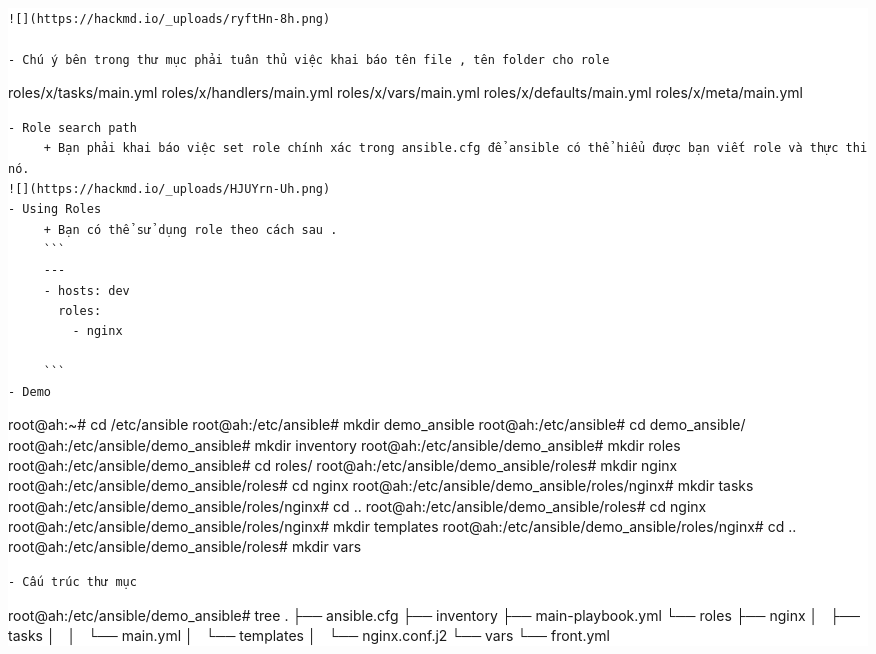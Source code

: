 ```
![](https://hackmd.io/_uploads/ryftHn-8h.png)

- Chú ý bên trong thư mục phải tuân thủ việc khai báo tên file , tên folder cho role
```
roles/x/tasks/main.yml
roles/x/handlers/main.yml
roles/x/vars/main.yml
roles/x/defaults/main.yml
roles/x/meta/main.yml
```
- Role search path
     + Bạn phải khai báo việc set role chính xác trong ansible.cfg để ansible có thể hiểu được bạn viết role và thực thi nó.
![](https://hackmd.io/_uploads/HJUYrn-Uh.png)
- Using Roles
     + Bạn có thể sử dụng role theo cách sau .
     ```
     ---
     - hosts: dev
       roles:
         - nginx

     ```
- Demo
```
root@ah:~# cd /etc/ansible
root@ah:/etc/ansible# mkdir demo_ansible
root@ah:/etc/ansible# cd demo_ansible/
root@ah:/etc/ansible/demo_ansible# mkdir inventory
root@ah:/etc/ansible/demo_ansible# mkdir roles
root@ah:/etc/ansible/demo_ansible# cd roles/
root@ah:/etc/ansible/demo_ansible/roles# mkdir nginx
root@ah:/etc/ansible/demo_ansible/roles# cd nginx
root@ah:/etc/ansible/demo_ansible/roles/nginx# mkdir tasks
root@ah:/etc/ansible/demo_ansible/roles/nginx# cd ..
root@ah:/etc/ansible/demo_ansible/roles# cd nginx
root@ah:/etc/ansible/demo_ansible/roles/nginx# mkdir templates
root@ah:/etc/ansible/demo_ansible/roles/nginx# cd ..
root@ah:/etc/ansible/demo_ansible/roles# mkdir vars
```
- Cấu trúc thư mục 
```
root@ah:/etc/ansible/demo_ansible# tree
.
├── ansible.cfg
├── inventory
├── main-playbook.yml
└── roles
    ├── nginx
    │   ├── tasks
    │   │   └── main.yml
    │   └── templates
    │       └── nginx.conf.j2
    └── vars
        └── front.yml
